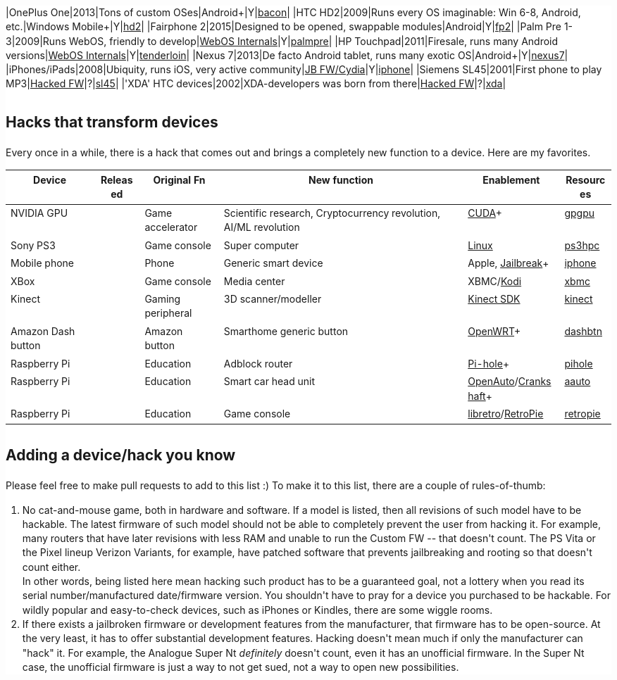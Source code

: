 |OnePlus One|2013|Tons of custom OSes|Android+|Y|[bacon](#bacon)|
|HTC HD2|2009|Runs every OS imaginable: Win 6-8, Android, etc.|Windows Mobile+|Y|[hd2](#hd2)|
|Fairphone 2|2015|Designed to be opened, swappable modules|Android|Y|[fp2](#fp2)|
|Palm Pre 1-3|2009|Runs WebOS, friendly to develop|[WebOS Internals](http://www.webos-internals.org/)|Y|[palmpre](#palmpre)|
|HP Touchpad|2011|Firesale, runs many Android versions|[WebOS Internals](http://www.webos-internals.org/)|Y|[tenderloin](#tenderloin)|
|Nexus 7|2013|De facto Android tablet, runs many exotic OS|Android+|Y|[nexus7](#nexus7)|
|iPhones/iPads|2008|Ubiquity, runs iOS, very active community|[JB FW/Cydia](https://cydia.saurik.com/)|Y|[iphone](#iphone)|
|Siemens SL45|2001|First phone to play MP3|[Hacked FW](https://en.wikipedia.org/wiki/Siemens_SL45#Firmware)|?|[sl45](#sl45)|
|'XDA' HTC devices|2002|XDA-developers was born from there|[Hacked FW](https://en.wikipedia.org/wiki/XDA_Developers)|?|[xda](#xda)|

Hacks that transform devices
--

Every once in a while, there is a hack that comes out and brings a completely new function to a device. Here are my favorites.

| Device  | Released  | Original Fn  | New function  | Enablement  |  Resources  |
|---------- |---------- |--------------- |----------- |----------------- |---------- |
|NVIDIA GPU||Game accelerator|Scientific research, Cryptocurrency revolution, AI/ML revolution |[CUDA](https://en.wikipedia.org/wiki/CUDA)+|[gpgpu](#gpgpu)|
|Sony PS3||Game console|Super computer|[Linux](https://en.wikipedia.org/wiki/PlayStation_3_cluster)|[ps3hpc](#ps3hpc)|
|Mobile phone||Phone|Generic smart device|Apple, [Jailbreak](https://en.wikipedia.org/wiki/IOS_jailbreaking)+|[iphone](#iphone)|
|XBox||Game console|Media center|XBMC/[Kodi](https://kodi.tv/)|[xbmc](#xbmc)|
|Kinect||Gaming peripheral|3D scanner/modeller|[Kinect SDK](https://developer.microsoft.com/en-us/windows/kinect)|[kinect](#kinect)|
|Amazon Dash button||Amazon button|Smarthome generic button|[OpenWRT](https://github.com/misc0110/dash-button/tree/master/openwrt)+|[dashbtn](#dashbtn)|
|Raspberry Pi||Education|Adblock router|[Pi-hole](https://pi-hole.net/)+|[pihole](#pihole)|
|Raspberry Pi||Education|Smart car head unit|[OpenAuto](https://github.com/f1xpl/openauto)/[Crankshaft](https://getcrankshaft.com)+|[aauto](#aauto)|
|Raspberry Pi||Education|Game console|[libretro](https://www.libretro.com/)/[RetroPie](https://retropie.org.uk/)|[retropie](#retropie)|



## Adding a device/hack you know

Please feel free to make pull requests to add to this list :) To make it to this list, there are a couple of rules-of-thumb:

1. No cat-and-mouse game, both in hardware and software. If a model is listed, then all revisions of such model have to be hackable. The latest firmware of such model should not be able to completely prevent the user from hacking it. For example, many routers that have later revisions with less RAM and unable to run the Custom FW -- that doesn't count. The PS Vita or the Pixel lineup Verizon Variants, for example, have patched software that prevents jailbreaking and rooting so that doesn't count either.\
In other words, being listed here mean hacking such product has to be a guaranteed goal, not a lottery when you read its serial number/manufactured date/firmware version. You shouldn't have to pray for a device you purchased to be hackable. For wildly popular and easy-to-check devices, such as iPhones or Kindles, there are some wiggle rooms.
2. If there exists a jailbroken firmware or development features from the manufacturer, that firmware has to be open-source. At the very least, it has to offer substantial development features. Hacking doesn't mean much if only the manufacturer can "hack" it. For example, the Analogue Super Nt *definitely* doesn't count, even it has an unofficial firmware. In the Super Nt case, the unofficial firmware is just a way to not get sued, not a way to open new possibilities.
